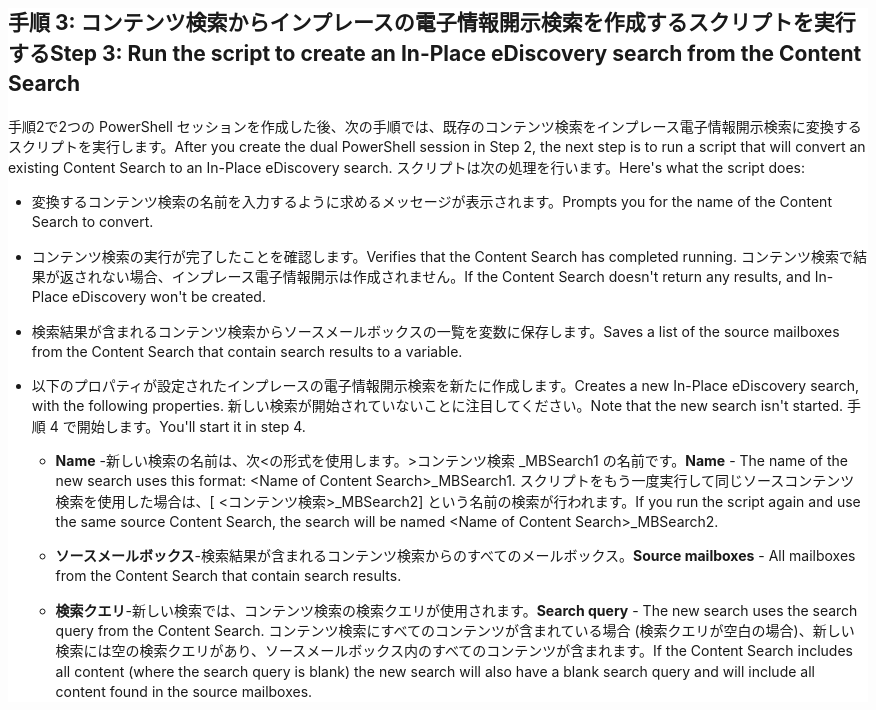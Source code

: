 ## <a name="step-3-run-the-script-to-create-an-in-place-ediscovery-search-from-the-content-search"></a><span data-ttu-id="18de7-171">手順 3: コンテンツ検索からインプレースの電子情報開示検索を作成するスクリプトを実行する</span><span class="sxs-lookup"><span data-stu-id="18de7-171">Step 3: Run the script to create an In-Place eDiscovery search from the Content Search</span></span>

<span data-ttu-id="18de7-172">手順2で2つの PowerShell セッションを作成した後、次の手順では、既存のコンテンツ検索をインプレース電子情報開示検索に変換するスクリプトを実行します。</span><span class="sxs-lookup"><span data-stu-id="18de7-172">After you create the dual PowerShell session in Step 2, the next step is to run a script that will convert an existing Content Search to an In-Place eDiscovery search.</span></span> <span data-ttu-id="18de7-173">スクリプトは次の処理を行います。</span><span class="sxs-lookup"><span data-stu-id="18de7-173">Here's what the script does:</span></span>
  
- <span data-ttu-id="18de7-174">変換するコンテンツ検索の名前を入力するように求めるメッセージが表示されます。</span><span class="sxs-lookup"><span data-stu-id="18de7-174">Prompts you for the name of the Content Search to convert.</span></span>
    
- <span data-ttu-id="18de7-175">コンテンツ検索の実行が完了したことを確認します。</span><span class="sxs-lookup"><span data-stu-id="18de7-175">Verifies that the Content Search has completed running.</span></span> <span data-ttu-id="18de7-176">コンテンツ検索で結果が返されない場合、インプレース電子情報開示は作成されません。</span><span class="sxs-lookup"><span data-stu-id="18de7-176">If the Content Search doesn't return any results, and In-Place eDiscovery won't be created.</span></span>
    
- <span data-ttu-id="18de7-177">検索結果が含まれるコンテンツ検索からソースメールボックスの一覧を変数に保存します。</span><span class="sxs-lookup"><span data-stu-id="18de7-177">Saves a list of the source mailboxes from the Content Search that contain search results to a variable.</span></span>
    
- <span data-ttu-id="18de7-178">以下のプロパティが設定されたインプレースの電子情報開示検索を新たに作成します。</span><span class="sxs-lookup"><span data-stu-id="18de7-178">Creates a new In-Place eDiscovery search, with the following properties.</span></span> <span data-ttu-id="18de7-179">新しい検索が開始されていないことに注目してください。</span><span class="sxs-lookup"><span data-stu-id="18de7-179">Note that the new search isn't started.</span></span> <span data-ttu-id="18de7-180">手順 4 で開始します。</span><span class="sxs-lookup"><span data-stu-id="18de7-180">You'll start it in step 4.</span></span>
    
  - <span data-ttu-id="18de7-181">**Name** -新しい検索の名前は、次\<の形式を使用します。\>コンテンツ検索 _MBSearch1 の名前です。</span><span class="sxs-lookup"><span data-stu-id="18de7-181">**Name** - The name of the new search uses this format: \<Name of Content Search\>_MBSearch1.</span></span> <span data-ttu-id="18de7-182">スクリプトをもう一度実行して同じソースコンテンツ検索を使用した場合は、[ \<コンテンツ検索\>_MBSearch2] という名前の検索が行われます。</span><span class="sxs-lookup"><span data-stu-id="18de7-182">If you run the script again and use the same source Content Search, the search will be named \<Name of Content Search\>_MBSearch2.</span></span>
    
  - <span data-ttu-id="18de7-183">**ソースメールボックス**-検索結果が含まれるコンテンツ検索からのすべてのメールボックス。</span><span class="sxs-lookup"><span data-stu-id="18de7-183">**Source mailboxes** - All mailboxes from the Content Search that contain search results.</span></span> 
    
  - <span data-ttu-id="18de7-184">**検索クエリ**-新しい検索では、コンテンツ検索の検索クエリが使用されます。</span><span class="sxs-lookup"><span data-stu-id="18de7-184">**Search query** - The new search uses the search query from the Content Search.</span></span> <span data-ttu-id="18de7-185">コンテンツ検索にすべてのコンテンツが含まれている場合 (検索クエリが空白の場合)、新しい検索には空の検索クエリがあり、ソースメールボックス内のすべてのコンテンツが含まれます。</span><span class="sxs-lookup"><span data-stu-id="18de7-185">If the Content Search includes all content (where the search query is blank) the new search will also have a blank search query and will include all content found in the source mailboxes.</span></span> 
    